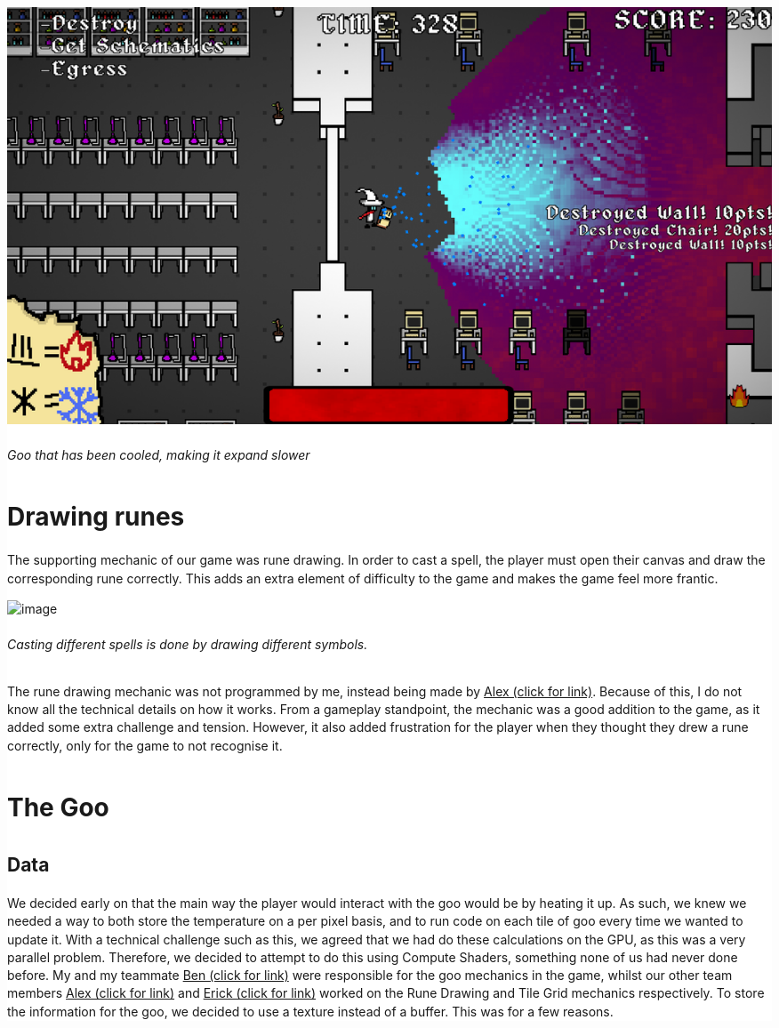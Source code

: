 ![image](\assets\gooCold.png)
<h6>Goo that has been cooled, making it expand slower</h6>

<h1>Drawing runes</h1>
The supporting mechanic of our game was rune drawing. In order to cast a spell, the player must open their canvas and draw the corresponding rune correctly. This adds an extra element of difficulty to the game and makes the game feel more frantic.

![image](\assets\spell.gif)
<h6>Casting different spells is done by drawing different symbols.</h6>
The rune drawing mechanic was not programmed by me, instead being made by <a href = "https://alexfalldev.wordpress.com/">Alex (click for link)</a>. Because of this, I do not know all the technical details on how it works.
From a gameplay standpoint, the mechanic was a good addition to the game, as it added some extra challenge and tension. However, it also added frustration for the player when they thought they drew a rune correctly, only for the game to not recognise it.


<h1>The Goo</h1>
<h2>Data</h2>
We decided early on that the main way the player would interact with the goo would be by heating it up. As such, we knew we needed a way to both store the temperature on a per pixel basis, and to run code on each tile of goo every time we wanted to update it. With a technical challenge such as this, we agreed that we had do these calculations on the GPU, as this was a very parallel problem. Therefore, we decided to attempt to do this using Compute Shaders, something none of us had never done before.
My and my teammate <a href = "https://benschwarz90.wixsite.com/portfolio">Ben (click for link)</a> were responsible for the goo mechanics in the game, whilst our other team members <a href = "https://alexfalldev.wordpress.com/">Alex (click for link)</a> and <a href = "https://junkyx1122.github.io/">Erick (click for link)</a> worked on the Rune Drawing and Tile Grid mechanics respectively.
To store the information for the goo, we decided to use a texture instead of a buffer. This was for a few reasons.
